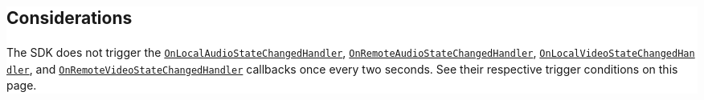 ## Considerations

The SDK does not trigger the [`OnLocalAudioStateChangedHandler`](#32), [`OnRemoteAudioStateChangedHandler`](#34), [`OnLocalVideoStateChangedHandler`](#42), and [`OnRemoteVideoStateChangedHandler`](#44) callbacks once every two seconds. See their respective trigger conditions on this page.

